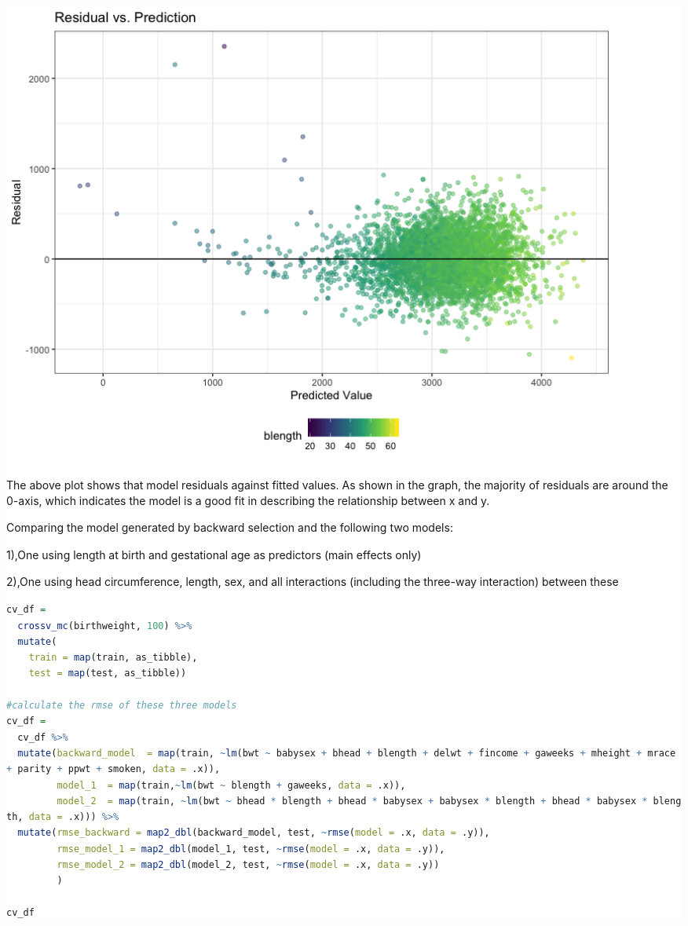 <img src="p8105_hw6_rw2708_files/figure-gfm/probelm1_residuals_prediction-1.png" width="90%" />

The above plot shows that model residuals against fitted values. As
shown in the graph, the majority of residuals are around the 0-axis,
which indicates the model is a good fit in describing the relationship
between x and y.

Comparing the model generated by backward selection and the following
two models:

1),One using length at birth and gestational age as predictors (main
effects only)

2),One using head circumference, length, sex, and all interactions
(including the three-way interaction) between these

``` r
cv_df =
  crossv_mc(birthweight, 100) %>% 
  mutate(
    train = map(train, as_tibble),
    test = map(test, as_tibble))

#calculate the rmse of these three models
cv_df = 
  cv_df %>% 
  mutate(backward_model  = map(train, ~lm(bwt ~ babysex + bhead + blength + delwt + fincome + gaweeks + mheight + mrace + parity + ppwt + smoken, data = .x)),
         model_1  = map(train,~lm(bwt ~ blength + gaweeks, data = .x)),
         model_2  = map(train, ~lm(bwt ~ bhead * blength + bhead * babysex + babysex * blength + bhead * babysex * blength, data = .x))) %>%
  mutate(rmse_backward = map2_dbl(backward_model, test, ~rmse(model = .x, data = .y)),
         rmse_model_1 = map2_dbl(model_1, test, ~rmse(model = .x, data = .y)),
         rmse_model_2 = map2_dbl(model_2, test, ~rmse(model = .x, data = .y))
         )
  
cv_df  
```